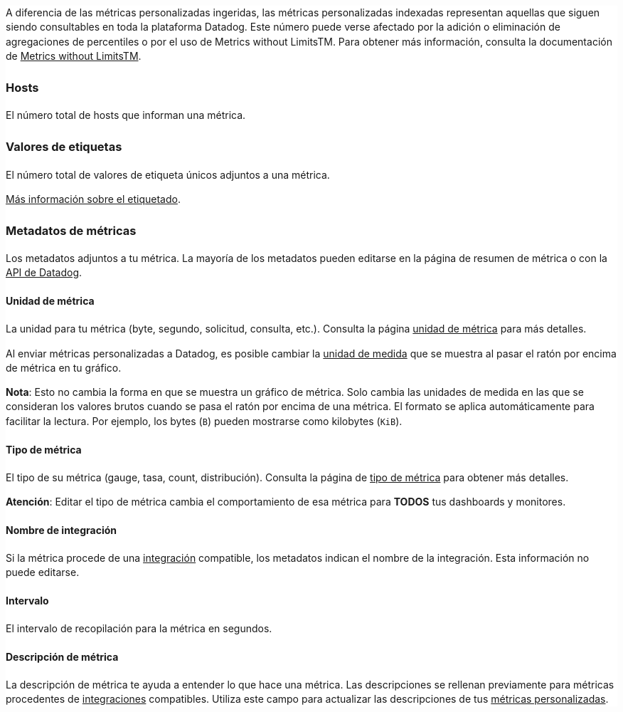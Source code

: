 A diferencia de las métricas personalizadas ingeridas, las métricas personalizadas indexadas representan aquellas que siguen siendo consultables en toda la plataforma Datadog. Este número puede verse afectado por la adición o eliminación de agregaciones de percentiles o por el uso de Metrics without LimitsTM. Para obtener más información, consulta la documentación de [Metrics without LimitsTM][0].

### Hosts

El número total de hosts que informan una métrica.

### Valores de etiquetas

El número total de valores de etiqueta únicos adjuntos a una métrica.

[Más información sobre el etiquetado][5].

### Metadatos de métricas

Los metadatos adjuntos a tu métrica. La mayoría de los metadatos pueden editarse en la página de resumen de métrica o con la [API de Datadog][6].

#### Unidad de métrica

La unidad para tu métrica (byte, segundo, solicitud, consulta, etc.). Consulta la página [unidad de métrica][7] para más detalles.

Al enviar métricas personalizadas a Datadog, es posible cambiar la [unidad de medida][1] que se muestra al pasar el ratón por encima de métrica en tu gráfico.

**Nota**: Esto no cambia la forma en que se muestra un gráfico de métrica. Solo cambia las unidades de medida en las que se consideran los valores brutos cuando se pasa el ratón por encima de una métrica. El formato se aplica automáticamente para facilitar la lectura. Por ejemplo, los bytes (`B`) pueden mostrarse como kilobytes (`KiB`).

#### Tipo de métrica

El tipo de su métrica (gauge, tasa, count, distribución). Consulta la página de [tipo de métrica][8] para obtener más detalles.

**Atención**: Editar el tipo de métrica cambia el comportamiento de esa métrica para **TODOS** tus dashboards y monitores.

#### Nombre de integración

Si la métrica procede de una [integración][9] compatible, los metadatos indican el nombre de la integración. Esta información no puede editarse.

#### Intervalo

El intervalo de recopilación para la métrica en segundos.

#### Descripción de métrica

La descripción de métrica te ayuda a entender lo que hace una métrica. Las descripciones se rellenan previamente para métricas procedentes de [integraciones][9] compatibles. Utiliza este campo para actualizar las descripciones de tus [métricas personalizadas][4].


[0]: /es/metrics/metrics-without-limits
[1]: https://app.datadoghq.com/metric/summary
[2]: /es/metrics/explorer/
[3]: /es/dashboards/
[4]: /es/metrics/custom_metrics/
[5]: /es/getting_started/tagging/
[6]: /es/api/v1/metrics/#edit-metric-metadata
[7]: /es/metrics/units/
[8]: /es/metrics/types/
[9]: /es/integrations/
[10]: /es/integrations/agent_metrics/
[11]: /es/account_management/billing/usage_metrics/
[12]: /es/metrics/summary/#metric-origin-definitions
[13]: /es/software_catalog/endpoints/
[14]: /es/security/cloud_security_management/
[15]: /es/database_monitoring/
[16]: /es/data_streams/
[17]: /es/opentelemetry/setup/collector_exporter/
[18]: /es/opentelemetry/collector_exporter/
[19]: /es/network_monitoring/cloud_network_monitoring/
[20]: /es/observability_pipelines/
[21]: /es/opentelemetry/setup/otlp_ingest_in_the_agent/
[22]: /es/integrations/process/
[23]: /es/monitors/types/real_user_monitoring/
[24]: /es/serverless/
[25]: /es/software_catalog/
[26]: /es/synthetics/
[27]: /es/universal_service_monitoring/
[28]: /es/logs/
[29]: /es/software_catalog/scorecards/
[30]: /es/metrics/custom_metrics/historical_metrics/#bulk-configuration-for-multiple-metrics
[31]: /es/metrics/distributions/#bulk-configuration-for-multiple-metrics
[32]: /es/metrics/custom_metrics/dogstatsd_metrics_submission/
[33]: /es/metrics/custom_metrics/agent_metrics_submission/
[34]: https://app.datadoghq.com/metric/overview